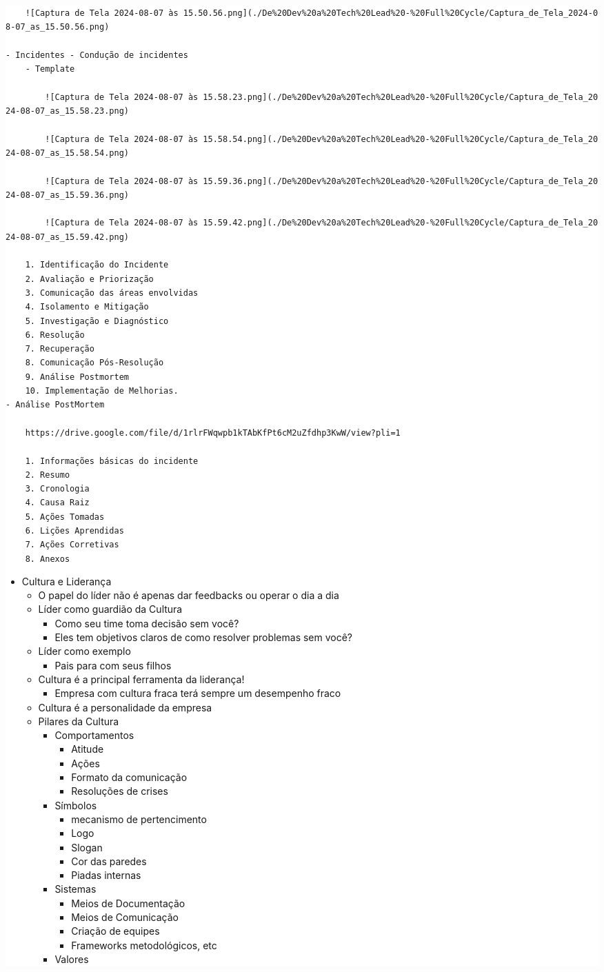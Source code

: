         ![Captura de Tela 2024-08-07 às 15.50.56.png](./De%20Dev%20a%20Tech%20Lead%20-%20Full%20Cycle/Captura_de_Tela_2024-08-07_as_15.50.56.png)
        
    - Incidentes - Condução de incidentes
        - Template
            
            ![Captura de Tela 2024-08-07 às 15.58.23.png](./De%20Dev%20a%20Tech%20Lead%20-%20Full%20Cycle/Captura_de_Tela_2024-08-07_as_15.58.23.png)
            
            ![Captura de Tela 2024-08-07 às 15.58.54.png](./De%20Dev%20a%20Tech%20Lead%20-%20Full%20Cycle/Captura_de_Tela_2024-08-07_as_15.58.54.png)
            
            ![Captura de Tela 2024-08-07 às 15.59.36.png](./De%20Dev%20a%20Tech%20Lead%20-%20Full%20Cycle/Captura_de_Tela_2024-08-07_as_15.59.36.png)
            
            ![Captura de Tela 2024-08-07 às 15.59.42.png](./De%20Dev%20a%20Tech%20Lead%20-%20Full%20Cycle/Captura_de_Tela_2024-08-07_as_15.59.42.png)
            
        1. Identificação do Incidente
        2. Avaliação e Priorização
        3. Comunicação das áreas envolvidas
        4. Isolamento e Mitigação
        5. Investigação e Diagnóstico
        6. Resolução
        7. Recuperação
        8. Comunicação Pós-Resolução
        9. Análise Postmortem
        10. Implementação de Melhorias.
    - Análise PostMortem
        
        https://drive.google.com/file/d/1rlrFWqwpb1kTAbKfPt6cM2uZfdhp3KwW/view?pli=1
        
        1. Informações básicas do incidente
        2. Resumo
        3. Cronologia
        4. Causa Raiz
        5. Ações Tomadas
        6. Lições Aprendidas
        7. Ações Corretivas
        8. Anexos
        
    
- Cultura e Liderança
    - O papel do líder não é apenas dar feedbacks ou operar o dia a dia
    - Líder como guardião da Cultura
        - Como seu time toma decisão sem você?
        - Eles tem objetivos claros de como resolver problemas sem você?
    - Líder como exemplo
        - Pais para com seus filhos
    - Cultura é a principal ferramenta da liderança!
        - Empresa com cultura fraca terá sempre um desempenho fraco
    - Cultura é a personalidade da empresa
    - Pilares da Cultura
        - Comportamentos
            - Atitude
            - Ações
            - Formato da comunicação
            - Resoluções de crises
        - Símbolos
            - mecanismo de pertencimento
            - Logo
            - Slogan
            - Cor das paredes
            - Piadas internas
        - Sistemas
            - Meios de Documentação
            - Meios de Comunicação
            - Criação de equipes
            - Frameworks metodológicos, etc
        - Valores